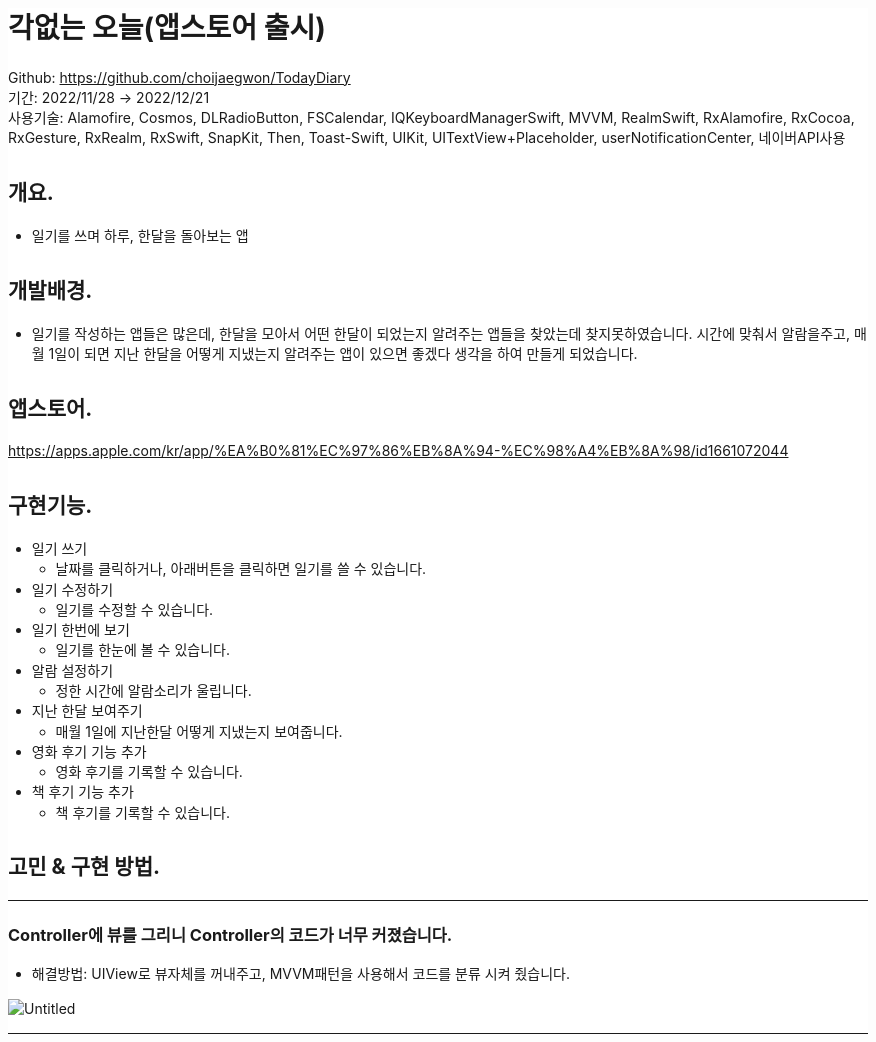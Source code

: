 # 각없는 오늘(앱스토어 출시)

Github: https://github.com/choijaegwon/TodayDiary  
기간: 2022/11/28 → 2022/12/21  
사용기술: Alamofire, Cosmos, DLRadioButton, FSCalendar, IQKeyboardManagerSwift, MVVM, RealmSwift, RxAlamofire, RxCocoa, RxGesture, RxRealm, RxSwift, SnapKit, Then, Toast-Swift, UIKit, UITextView+Placeholder, userNotificationCenter, 네이버API사용

## 개요.

- 일기를 쓰며 하루, 한달을 돌아보는 앱

## 개발배경.

- 일기를 작성하는 앱들은 많은데, 한달을 모아서 어떤 한달이 되었는지 알려주는 앱들을 찾았는데 찾지못하였습니다. 시간에 맞춰서 알람을주고, 매월 1일이 되면 지난 한달을 어떻게 지냈는지 알려주는 앱이 있으면 좋겠다 생각을 하여 만들게 되었습니다.

## 앱스토어.

https://apps.apple.com/kr/app/%EA%B0%81%EC%97%86%EB%8A%94-%EC%98%A4%EB%8A%98/id1661072044

## 구현기능.

- 일기 쓰기
    - 날짜를 클릭하거나, 아래버튼을 클릭하면 일기를 쓸 수 있습니다.
- 일기 수정하기
    - 일기를 수정할 수 있습니다.
- 일기 한번에 보기
    - 일기를 한눈에 볼 수 있습니다.
- 알람 설정하기
    - 정한 시간에 알람소리가 울립니다.
- 지난 한달 보여주기
    - 매월 1일에 지난한달 어떻게 지냈는지 보여줍니다.
- 영화 후기 기능 추가
    - 영화 후기를 기록할 수 있습니다.
- 책 후기 기능 추가
    - 책 후기를 기록할 수 있습니다.

## 고민 & 구현 방법.

---

### Controller에 뷰를 그리니 Controller의 코드가 너무 커졌습니다.

- 해결방법: UIView로 뷰자체를 꺼내주고, MVVM패턴을 사용해서 코드를 분류 시켜 줬습니다.
    
![Untitled](https://github.com/choijaegwon/choijaegwon.github.io/assets/68246962/3f7991f9-608f-4da1-a0a1-dbbbf32c1939)  
    

---
